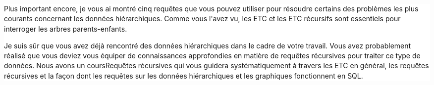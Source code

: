 Plus important encore, je vous ai montré cinq requêtes que vous pouvez utiliser pour résoudre certains des problèmes les plus courants concernant les données hiérarchiques. Comme vous l'avez vu, les ETC et les ETC récursifs sont essentiels pour interroger les arbres parents-enfants.


Je suis sûr que vous avez déjà rencontré des données hiérarchiques dans le cadre de votre travail. Vous avez probablement réalisé que vous deviez vous équiper de connaissances approfondies en matière de requêtes récursives pour traiter ce type de données. Nous avons un coursRequêtes récursives qui vous guidera systématiquement à travers les ETC en général, les requêtes récursives et la façon dont les requêtes sur les données hiérarchiques et les graphiques fonctionnent en SQL.

